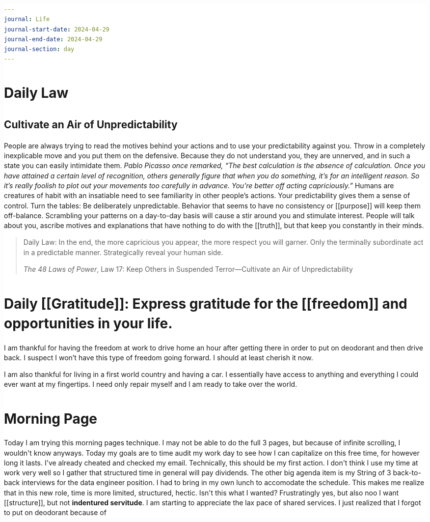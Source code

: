 ```yaml
---
journal: Life
journal-start-date: 2024-04-29
journal-end-date: 2024-04-29
journal-section: day
---
```


```calendar-nav
```

# Daily Law
## Cultivate an Air of Unpredictability

People are always trying to read the motives behind your actions and to use your predictability against you. Throw in a completely inexplicable move and you put them on the defensive. Because they do not understand you, they are unnerved, and in such a state you can easily intimidate them. *Pablo Picasso once remarked, “The best calculation is the absence of calculation. Once you have attained a certain level of recognition, others generally figure that when you do something, it’s for an intelligent reason. So it’s really foolish to plot out your movements too carefully in advance. You’re better off acting capriciously.”* Humans are creatures of habit with an insatiable need to see familiarity in other people’s actions. Your predictability gives them a sense of control. Turn the tables: Be deliberately unpredictable. Behavior that seems to have no consistency or [[purpose]] will keep them off-balance. Scrambling your patterns on a day-to-day basis will cause a stir around you and stimulate interest. People will talk about you, ascribe motives and explanations that have nothing to do with the [[truth]], but that keep you constantly in their minds.

> Daily Law: In the end, the more capricious you appear, the more respect you will garner. Only the terminally subordinate act in a predictable manner. Strategically reveal your human side.
> 
> _The 48 Laws of Power_, Law 17: Keep Others in Suspended Terror—Cultivate an Air of Unpredictability

# Daily [[Gratitude]]: Express gratitude for the [[freedom]] and opportunities in your life.
I am thankful for having the freedom at work to drive home an hour after getting there in order to put on deodorant and then drive back. I suspect I won’t have this type of freedom going forward. I should at least cherish it now. 

I am also thankful for living in a first world country and having a car. I essentially have access to anything and everything I could ever want at my fingertips. I need only repair myself and I am ready to take over the world. 

# Morning Page
Today I am trying this morning pages technique. I may not be
able to do the full 3 pages, but because of infinite scrolling, I wouldn't
know anyways. Today my goals are to time audit my work day to see how
I can capitalize on this free time, for however long it lasts. I've already
cheated and checked my email. Technically, this should be my first action.
I don't think I use my time at work very well so
I gather that structured time in general will pay
dividends. The other big agenda item is my String of
3 back-to-back interviews for the data engineer
position. I had to bring in my own lunch to accomodate
the schedule. This makes me realize that in this
new role, time is more limited, structured, hectic.
Isn't this what I wanted? Frustratingly yes, but
also noo I want [[structure]], but not **indentured servitude**. I
am starting to appreciate the lax pace of shared services.
I just realized that I forgot to put on deodorant because of
